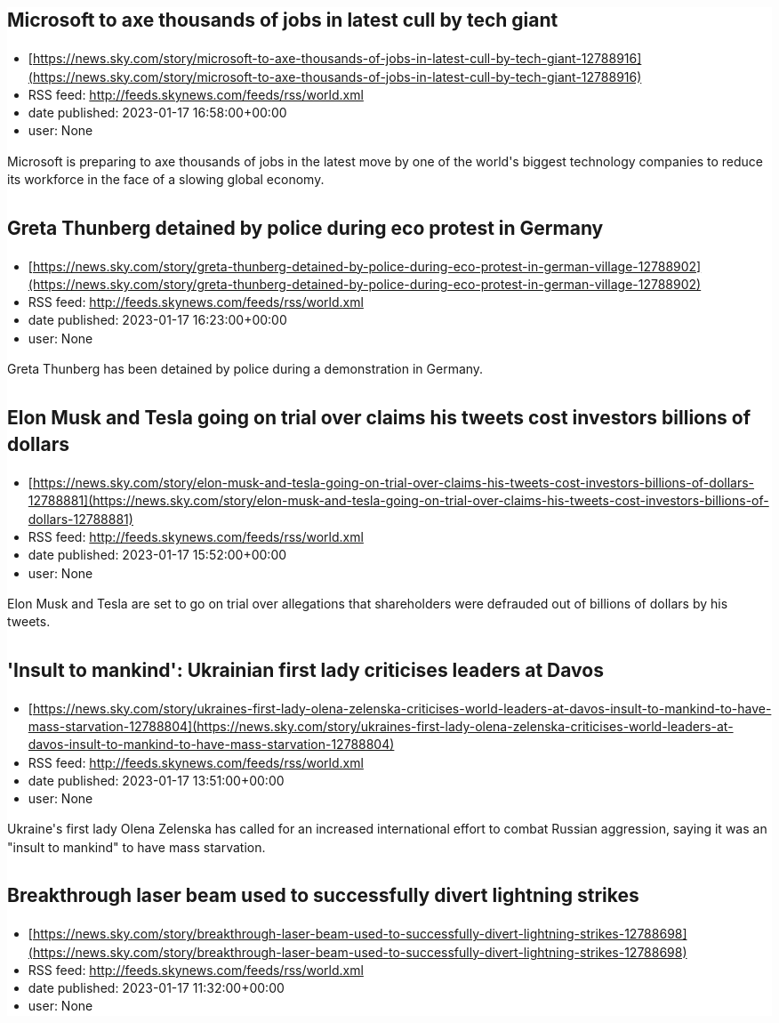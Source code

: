 ## Microsoft to axe thousands of jobs in latest cull by tech giant
 - [https://news.sky.com/story/microsoft-to-axe-thousands-of-jobs-in-latest-cull-by-tech-giant-12788916](https://news.sky.com/story/microsoft-to-axe-thousands-of-jobs-in-latest-cull-by-tech-giant-12788916)
 - RSS feed: http://feeds.skynews.com/feeds/rss/world.xml
 - date published: 2023-01-17 16:58:00+00:00
 - user: None

Microsoft is preparing to axe thousands of jobs in the latest move by one of the world's biggest technology companies to reduce its workforce in the face of a slowing global economy.

## Greta Thunberg detained by police during eco protest in Germany
 - [https://news.sky.com/story/greta-thunberg-detained-by-police-during-eco-protest-in-german-village-12788902](https://news.sky.com/story/greta-thunberg-detained-by-police-during-eco-protest-in-german-village-12788902)
 - RSS feed: http://feeds.skynews.com/feeds/rss/world.xml
 - date published: 2023-01-17 16:23:00+00:00
 - user: None

Greta Thunberg has been detained by police during a demonstration in Germany.

## Elon Musk and Tesla going on trial over claims his tweets cost investors billions of dollars
 - [https://news.sky.com/story/elon-musk-and-tesla-going-on-trial-over-claims-his-tweets-cost-investors-billions-of-dollars-12788881](https://news.sky.com/story/elon-musk-and-tesla-going-on-trial-over-claims-his-tweets-cost-investors-billions-of-dollars-12788881)
 - RSS feed: http://feeds.skynews.com/feeds/rss/world.xml
 - date published: 2023-01-17 15:52:00+00:00
 - user: None

Elon Musk and Tesla are set to go on trial over allegations that shareholders were defrauded out of billions of dollars by his tweets.

## 'Insult to mankind': Ukrainian first lady criticises leaders at Davos
 - [https://news.sky.com/story/ukraines-first-lady-olena-zelenska-criticises-world-leaders-at-davos-insult-to-mankind-to-have-mass-starvation-12788804](https://news.sky.com/story/ukraines-first-lady-olena-zelenska-criticises-world-leaders-at-davos-insult-to-mankind-to-have-mass-starvation-12788804)
 - RSS feed: http://feeds.skynews.com/feeds/rss/world.xml
 - date published: 2023-01-17 13:51:00+00:00
 - user: None

Ukraine's first lady Olena Zelenska has called for an increased international effort to combat Russian aggression, saying it was an "insult to mankind" to have mass starvation.

## Breakthrough laser beam used to successfully divert lightning strikes
 - [https://news.sky.com/story/breakthrough-laser-beam-used-to-successfully-divert-lightning-strikes-12788698](https://news.sky.com/story/breakthrough-laser-beam-used-to-successfully-divert-lightning-strikes-12788698)
 - RSS feed: http://feeds.skynews.com/feeds/rss/world.xml
 - date published: 2023-01-17 11:32:00+00:00
 - user: None
